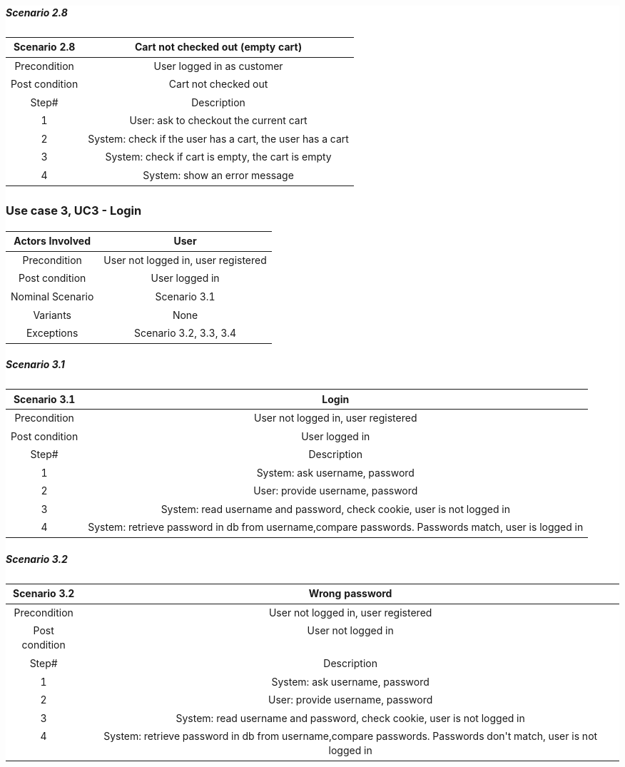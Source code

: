 ##### Scenario 2.8

|  Scenario 2.8  |                                       Cart not checked out (empty cart)                         |
| :------------: | :------------------------------------------------------------------------: |
|  Precondition  | User logged in as customer |
| Post condition |  Cart not checked out   |
|     Step#      |                                Description                                 |
|       1        |    User: ask to checkout the current cart                                                        |
|       2        |    System: check if the user has a cart, the user has a cart                                              |
|      3      |   System: check if cart is empty, the cart is empty                                      |
|      4      |   System: show an error message                          |

### Use case 3, UC3 - Login

| Actors Involved  |                               User                                       |
| :--------------: | :------------------------------------------------------------------: |
|   Precondition   | User not logged in, user registered |
|  Post condition  | User logged in  |
| Nominal Scenario |         Scenario 3.1     |
|     Variants     |                      None                   |
|    Exceptions    |                       Scenario 3.2, 3.3, 3.4                   |

##### Scenario 3.1

|  Scenario 3.1  |                                       Login                                    |
| :------------: | :------------------------------------------------------------------------: |
|  Precondition  | User not logged in, user registered |
| Post condition |  User logged in   |
|     Step#      |                                Description                                 |
|       1        |    System: ask username, password                                                                   |
|       2        |    User: provide username, password                                                                  |
|      3      |   System: read username and password, check cookie, user is not logged in                                                                   |
|      4      |   System: retrieve password in db from username,compare passwords. Passwords match, user is logged in                                                                   |

##### Scenario 3.2

|  Scenario 3.2  |                                       Wrong password                                    |
| :------------: | :------------------------------------------------------------------------: |
|  Precondition  | User not logged in, user registered |
| Post condition |  User not logged in   |
|     Step#      |                                Description                                 |
|       1        |    System: ask username, password                                                                   |
|       2        |    User: provide username, password                                                                  |
|      3      |   System: read username and password, check cookie, user is not logged in                                                                   |
|      4      |   System: retrieve password in db from username,compare passwords. Passwords don't match, user is not logged in                                                                   |
